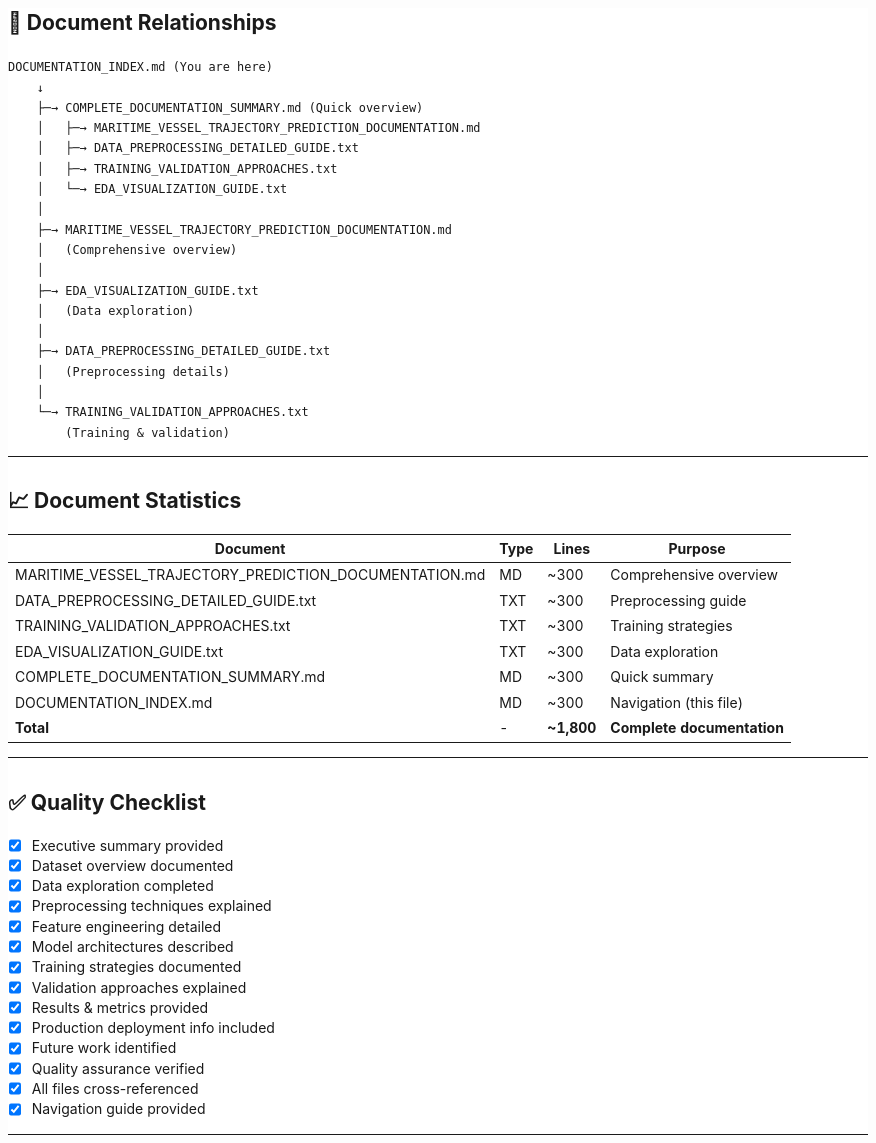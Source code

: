 
## 🔗 Document Relationships

```
DOCUMENTATION_INDEX.md (You are here)
    ↓
    ├─→ COMPLETE_DOCUMENTATION_SUMMARY.md (Quick overview)
    │   ├─→ MARITIME_VESSEL_TRAJECTORY_PREDICTION_DOCUMENTATION.md
    │   ├─→ DATA_PREPROCESSING_DETAILED_GUIDE.txt
    │   ├─→ TRAINING_VALIDATION_APPROACHES.txt
    │   └─→ EDA_VISUALIZATION_GUIDE.txt
    │
    ├─→ MARITIME_VESSEL_TRAJECTORY_PREDICTION_DOCUMENTATION.md
    │   (Comprehensive overview)
    │
    ├─→ EDA_VISUALIZATION_GUIDE.txt
    │   (Data exploration)
    │
    ├─→ DATA_PREPROCESSING_DETAILED_GUIDE.txt
    │   (Preprocessing details)
    │
    └─→ TRAINING_VALIDATION_APPROACHES.txt
        (Training & validation)
```

---

## 📈 Document Statistics

| Document | Type | Lines | Purpose |
|----------|------|-------|---------|
| MARITIME_VESSEL_TRAJECTORY_PREDICTION_DOCUMENTATION.md | MD | ~300 | Comprehensive overview |
| DATA_PREPROCESSING_DETAILED_GUIDE.txt | TXT | ~300 | Preprocessing guide |
| TRAINING_VALIDATION_APPROACHES.txt | TXT | ~300 | Training strategies |
| EDA_VISUALIZATION_GUIDE.txt | TXT | ~300 | Data exploration |
| COMPLETE_DOCUMENTATION_SUMMARY.md | MD | ~300 | Quick summary |
| DOCUMENTATION_INDEX.md | MD | ~300 | Navigation (this file) |
| **Total** | - | **~1,800** | **Complete documentation** |

---

## ✅ Quality Checklist

- [x] Executive summary provided
- [x] Dataset overview documented
- [x] Data exploration completed
- [x] Preprocessing techniques explained
- [x] Feature engineering detailed
- [x] Model architectures described
- [x] Training strategies documented
- [x] Validation approaches explained
- [x] Results & metrics provided
- [x] Production deployment info included
- [x] Future work identified
- [x] Quality assurance verified
- [x] All files cross-referenced
- [x] Navigation guide provided

---